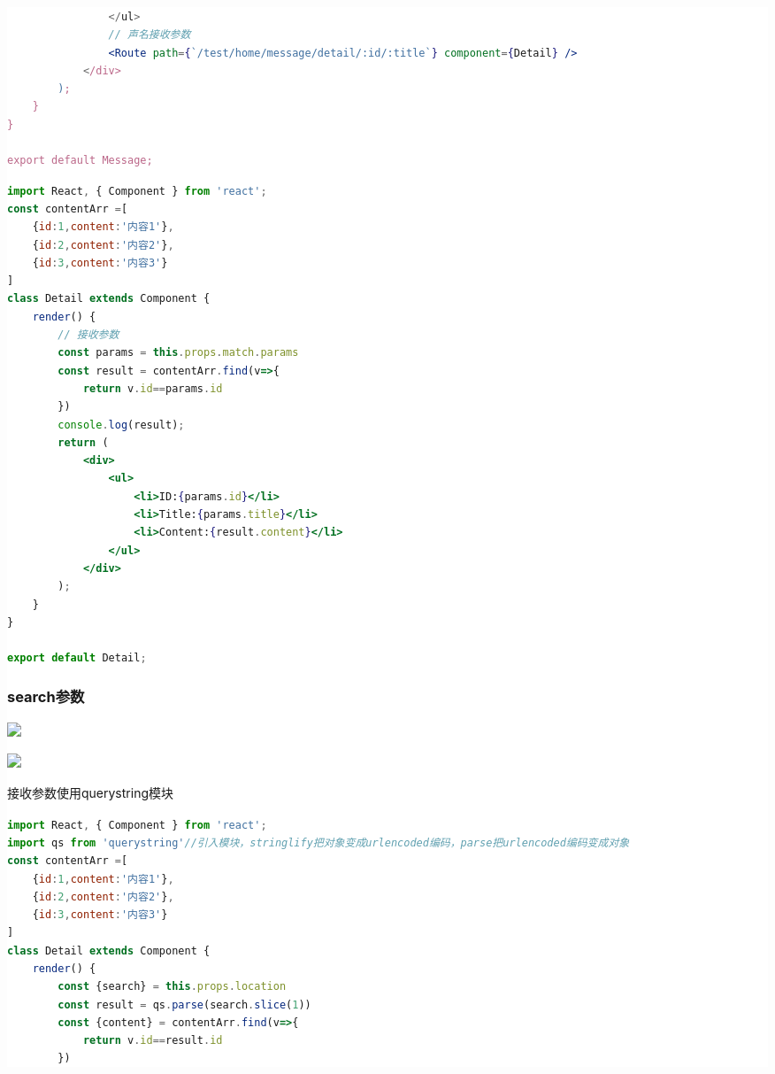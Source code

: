 ```jsx
                </ul>
                // 声名接收参数
                <Route path={`/test/home/message/detail/:id/:title`} component={Detail} />
            </div>
        );
    }
}

export default Message;
```

```jsx
import React, { Component } from 'react';
const contentArr =[
    {id:1,content:'内容1'},
    {id:2,content:'内容2'},
    {id:3,content:'内容3'}
]
class Detail extends Component {
    render() {
        // 接收参数
        const params = this.props.match.params
        const result = contentArr.find(v=>{
            return v.id==params.id
        })
        console.log(result);
        return (
            <div>
                <ul>
                    <li>ID:{params.id}</li>
                    <li>Title:{params.title}</li>
                    <li>Content:{result.content}</li>
                </ul>
            </div>
        );
    }
}

export default Detail;
```

### search参数

![](https://raw.githubusercontent.com/yzuxqz/pic-bed/master/notes-img/searchcanshu%20.png)

![](https://raw.githubusercontent.com/yzuxqz/pic-bed/master/notes-img/search%E5%8F%82%E6%95%B0.png)

接收参数使用querystring模块

```jsx
import React, { Component } from 'react';
import qs from 'querystring'//引入模块，stringlify把对象变成urlencoded编码，parse把urlencoded编码变成对象
const contentArr =[
    {id:1,content:'内容1'},
    {id:2,content:'内容2'},
    {id:3,content:'内容3'}
]
class Detail extends Component {
    render() {
        const {search} = this.props.location
        const result = qs.parse(search.slice(1))
        const {content} = contentArr.find(v=>{
            return v.id==result.id
        })
```